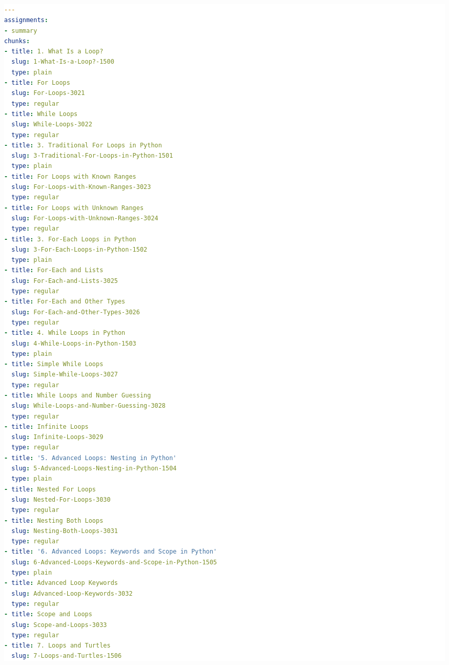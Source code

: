 ```yaml
---
assignments:
- summary
chunks:
- title: 1. What Is a Loop?
  slug: 1-What-Is-a-Loop?-1500
  type: plain
- title: For Loops
  slug: For-Loops-3021
  type: regular
- title: While Loops
  slug: While-Loops-3022
  type: regular
- title: 3. Traditional For Loops in Python
  slug: 3-Traditional-For-Loops-in-Python-1501
  type: plain
- title: For Loops with Known Ranges
  slug: For-Loops-with-Known-Ranges-3023
  type: regular
- title: For Loops with Unknown Ranges
  slug: For-Loops-with-Unknown-Ranges-3024
  type: regular
- title: 3. For-Each Loops in Python
  slug: 3-For-Each-Loops-in-Python-1502
  type: plain
- title: For-Each and Lists
  slug: For-Each-and-Lists-3025
  type: regular
- title: For-Each and Other Types
  slug: For-Each-and-Other-Types-3026
  type: regular
- title: 4. While Loops in Python
  slug: 4-While-Loops-in-Python-1503
  type: plain
- title: Simple While Loops
  slug: Simple-While-Loops-3027
  type: regular
- title: While Loops and Number Guessing
  slug: While-Loops-and-Number-Guessing-3028
  type: regular
- title: Infinite Loops
  slug: Infinite-Loops-3029
  type: regular
- title: '5. Advanced Loops: Nesting in Python'
  slug: 5-Advanced-Loops-Nesting-in-Python-1504
  type: plain
- title: Nested For Loops
  slug: Nested-For-Loops-3030
  type: regular
- title: Nesting Both Loops
  slug: Nesting-Both-Loops-3031
  type: regular
- title: '6. Advanced Loops: Keywords and Scope in Python'
  slug: 6-Advanced-Loops-Keywords-and-Scope-in-Python-1505
  type: plain
- title: Advanced Loop Keywords
  slug: Advanced-Loop-Keywords-3032
  type: regular
- title: Scope and Loops
  slug: Scope-and-Loops-3033
  type: regular
- title: 7. Loops and Turtles
  slug: 7-Loops-and-Turtles-1506
```